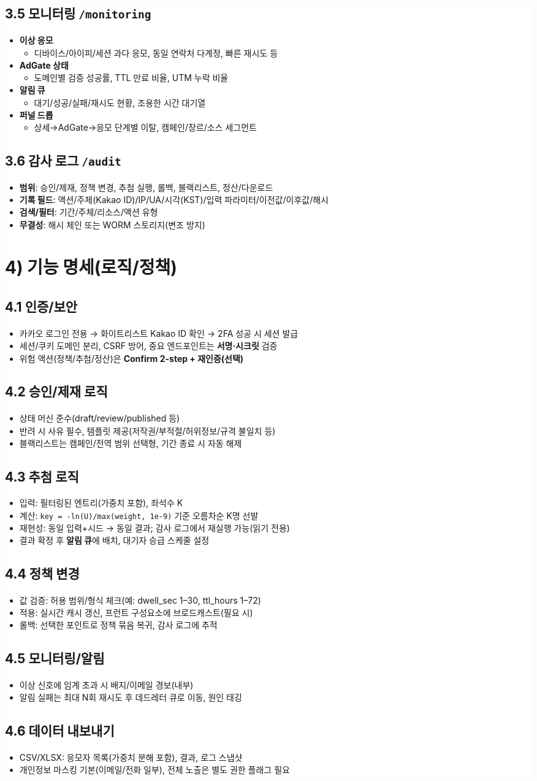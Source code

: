 ## 3.5 모니터링 `/monitoring`
- **이상 응모**
  - 디바이스/아이피/세션 과다 응모, 동일 연락처 다계정, 빠른 재시도 등
- **AdGate 상태**
  - 도메인별 검증 성공률, TTL 만료 비율, UTM 누락 비율
- **알림 큐**
  - 대기/성공/실패/재시도 현황, 조용한 시간 대기열
- **퍼널 드롭**
  - 상세→AdGate→응모 단계별 이탈, 캠페인/장르/소스 세그먼트

## 3.6 감사 로그 `/audit`
- **범위**: 승인/제재, 정책 변경, 추첨 실행, 롤백, 블랙리스트, 정산/다운로드
- **기록 필드**: 액션/주체(Kakao ID)/IP/UA/시각(KST)/입력 파라미터/이전값/이후값/해시
- **검색/필터**: 기간/주체/리소스/액션 유형
- **무결성**: 해시 체인 또는 WORM 스토리지(변조 방지)

# 4) 기능 명세(로직/정책)

## 4.1 인증/보안
- 카카오 로그인 전용 → 화이트리스트 Kakao ID 확인 → 2FA 성공 시 세션 발급
- 세션/쿠키 도메인 분리, CSRF 방어, 중요 엔드포인트는 **서명·시크릿** 검증
- 위험 액션(정책/추첨/정산)은 **Confirm 2-step + 재인증(선택)**

## 4.2 승인/제재 로직
- 상태 머신 준수(draft/review/published 등)
- 반려 시 사유 필수, 템플릿 제공(저작권/부적절/허위정보/규격 불일치 등)
- 블랙리스트는 캠페인/전역 범위 선택형, 기간 종료 시 자동 해제

## 4.3 추첨 로직
- 입력: 필터링된 엔트리(가중치 포함), 좌석수 K
- 계산: `key = -ln(U)/max(weight, 1e-9)` 기준 오름차순 K명 선발
- 재현성: 동일 입력+시드 → 동일 결과; 감사 로그에서 재실행 가능(읽기 전용)
- 결과 확정 후 **알림 큐**에 배치, 대기자 승급 스케줄 설정

## 4.4 정책 변경
- 값 검증: 허용 범위/형식 체크(예: dwell_sec 1–30, ttl_hours 1–72)
- 적용: 실시간 캐시 갱신, 프런트 구성요소에 브로드캐스트(필요 시)
- 롤백: 선택한 포인트로 정책 묶음 복귀, 감사 로그에 추적

## 4.5 모니터링/알림
- 이상 신호에 임계 초과 시 배지/이메일 경보(내부)
- 알림 실패는 최대 N회 재시도 후 데드레터 큐로 이동, 원인 태깅

## 4.6 데이터 내보내기
- CSV/XLSX: 응모자 목록(가중치 분해 포함), 결과, 로그 스냅샷
- 개인정보 마스킹 기본(이메일/전화 일부), 전체 노출은 별도 권한 플래그 필요
